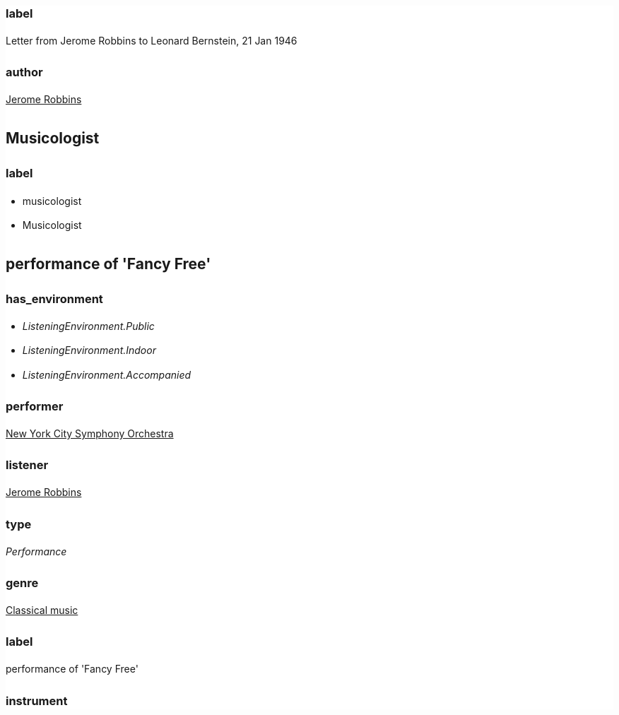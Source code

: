 ### label


Letter from Jerome Robbins to Leonard Bernstein, 21 Jan 1946

### author


[Jerome Robbins](#Jerome-Robbins)

## Musicologist

### label

 - musicologist

 - Musicologist

## performance of 'Fancy Free'

### has_environment

 - *ListeningEnvironment.Public*

 - *ListeningEnvironment.Indoor*

 - *ListeningEnvironment.Accompanied*

### performer


[New York City Symphony Orchestra](#New-York-City-Symphony-Orchestra)

### listener


[Jerome Robbins](#Jerome-Robbins)

### type


*Performance*

### genre


[Classical music](#Classical-music)

### label


performance of 'Fancy Free'

### instrument

